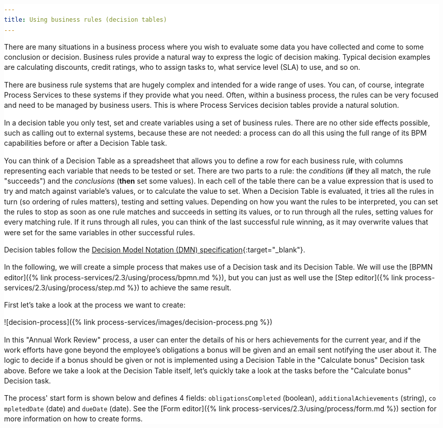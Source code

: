 ```yaml
---
title: Using business rules (decision tables)
---
```


There are many situations in a business process where you wish to evaluate some data you have collected and come to some conclusion or decision. Business rules provide a natural way to express the logic of decision making. Typical decision examples are calculating discounts, credit ratings, who to assign tasks to, what service level (SLA) to use, and so on.

There are business rule systems that are hugely complex and intended for a wide range of uses. You can, of course, integrate Process Services to these systems if they provide what you need. Often, within a business process, the rules can be very focused and need to be managed by business users. This is where Process Services decision tables provide a natural solution.

In a decision table you only test, set and create variables using a set of business rules. There are no other side effects possible, such as calling out to external systems, because these are not needed: a process can do all this using the full range of its BPM capabilities before or after a Decision Table task.

You can think of a Decision Table as a spreadsheet that allows you to define a row for each business rule, with columns representing each variable that needs to be tested or set. There are two parts to a rule: the *conditions* (**if** they all match, the rule "succeeds") and the *conclusions* (**then** set some values). In each cell of the table there can be a value expression that is used to try and match against variable’s values, or to calculate the value to set. When a Decision Table is evaluated, it tries all the rules in turn (so ordering of rules matters), testing and setting values. Depending on how you want the rules to be interpreted, you can set the rules to stop as soon as one rule matches and succeeds in setting its values, or to run through all the rules, setting values for every matching rule. If it runs through all rules, you can think of the last successful rule winning, as it may overwrite values that were set for the same variables in other successful rules.

Decision tables follow the [Decision Model Notation (DMN) specification](http://www.omg.org/spec/DMN/1.0/){:target="_blank"}.

In the following, we will create a simple process that makes use of a Decision task and its Decision Table. We will use the [BPMN editor]({% link process-services/2.3/using/process/bpmn.md %}), but you can just as well use the [Step editor]({% link process-services/2.3/using/process/step.md %}) to achieve the same result.

First let’s take a look at the process we want to create:

![decision-process]({% link process-services/images/decision-process.png %})

In this "Annual Work Review" process, a user can enter the details of his or hers achievements for the current year, and if the work efforts have gone beyond the employee’s obligations a bonus will be given and an email sent notifying the user about it. The logic to decide if a bonus should be given or not is implemented using a Decision Table in the "Calculate bonus" Decision task above. Before we take a look at the Decision Table itself, let’s quickly take a look at the tasks before the "Calculate bonus" Decision task.

The process' start form is shown below and defines 4 fields: `obligationsCompleted` (boolean), `additionalAchievements` (string), `completedDate` (date) and `dueDate` (date). See the [Form editor]({% link process-services/2.3/using/process/form.md %}) section for more information on how to create forms.
